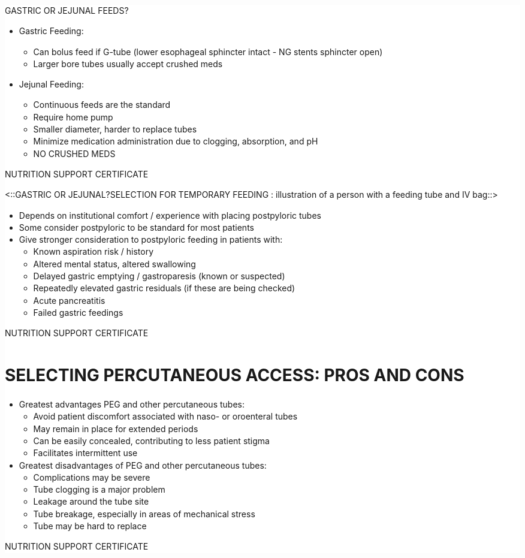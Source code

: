 <a id='c221c161-4912-41ba-9e7e-1c398e442d0f'></a>

GASTRIC OR JEJUNAL FEEDS?

*   Gastric Feeding:
    *   Can bolus feed if G-tube (lower esophageal sphincter intact - NG stents sphincter open)
    *   Larger bore tubes usually accept crushed meds

*   Jejunal Feeding:
    *   Continuous feeds are the standard
    *   Require home pump
    *   Smaller diameter, harder to replace tubes
    *   Minimize medication administration due to clogging, absorption, and pH
    *   NO CRUSHED MEDS

NUTRITION SUPPORT
CERTIFICATE

<a id='77f07dbd-ca8b-4c77-bcda-f66b0cfb42c7'></a>

<::GASTRIC OR JEJUNAL?SELECTION FOR TEMPORARY FEEDING
: illustration of a person with a feeding tube and IV bag::>

<a id='bacc3e56-bd07-40a1-ac99-ea00b144602d'></a>

* Depends on institutional comfort / experience with placing postpyloric tubes
* Some consider postpyloric to be standard for most patients
* Give stronger consideration to postpyloric feeding in patients with:
  - Known aspiration risk / history
  - Altered mental status, altered swallowing
  - Delayed gastric emptying / gastroparesis (known or suspected)
  - Repeatedly elevated gastric residuals (if these are being checked)
  - Acute pancreatitis
  - Failed gastric feedings

NUTRITION SUPPORT
CERTIFICATE

<a id='a5dd8070-c8a9-4a67-9a77-b52c558701de'></a>

# SELECTING PERCUTANEOUS ACCESS: PROS AND CONS

*   Greatest advantages PEG and other percutaneous tubes:
    *   Avoid patient discomfort associated with naso- or oroenteral tubes
    *   May remain in place for extended periods
    *   Can be easily concealed, contributing to less patient stigma
    *   Facilitates intermittent use
*   Greatest disadvantages of PEG and other percutaneous tubes:
    *   Complications may be severe
    *   Tube clogging is a major problem
    *   Leakage around the tube site
    *   Tube breakage, especially in areas of mechanical stress
    *   Tube may be hard to replace

NUTRITION SUPPORT
CERTIFICATE
